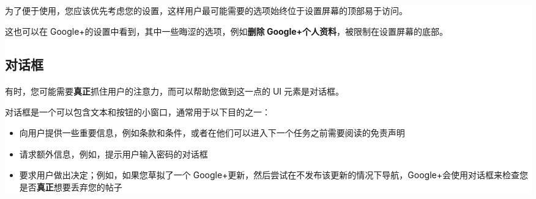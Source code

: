 为了便于使用，您应该优先考虑您的设置，这样用户最可能需要的选项始终位于设置屏幕的顶部易于访问。

这也可以在 Google+的设置中看到，其中一些晦涩的选项，例如**删除 Google+个人资料**，被限制在设置屏幕的底部。

## 对话框

有时，您可能需要**真正**抓住用户的注意力，而可以帮助您做到这一点的 UI 元素是对话框。

对话框是一个可以包含文本和按钮的小窗口，通常用于以下目的之一：

+   向用户提供一些重要信息，例如条款和条件，或者在他们可以进入下一个任务之前需要阅读的免责声明

+   请求额外信息，例如，提示用户输入密码的对话框

+   要求用户做出决定；例如，如果您草拟了一个 Google+更新，然后尝试在不发布该更新的情况下导航，Google+会使用对话框来检查您是否**真正**想要丢弃您的帖子
